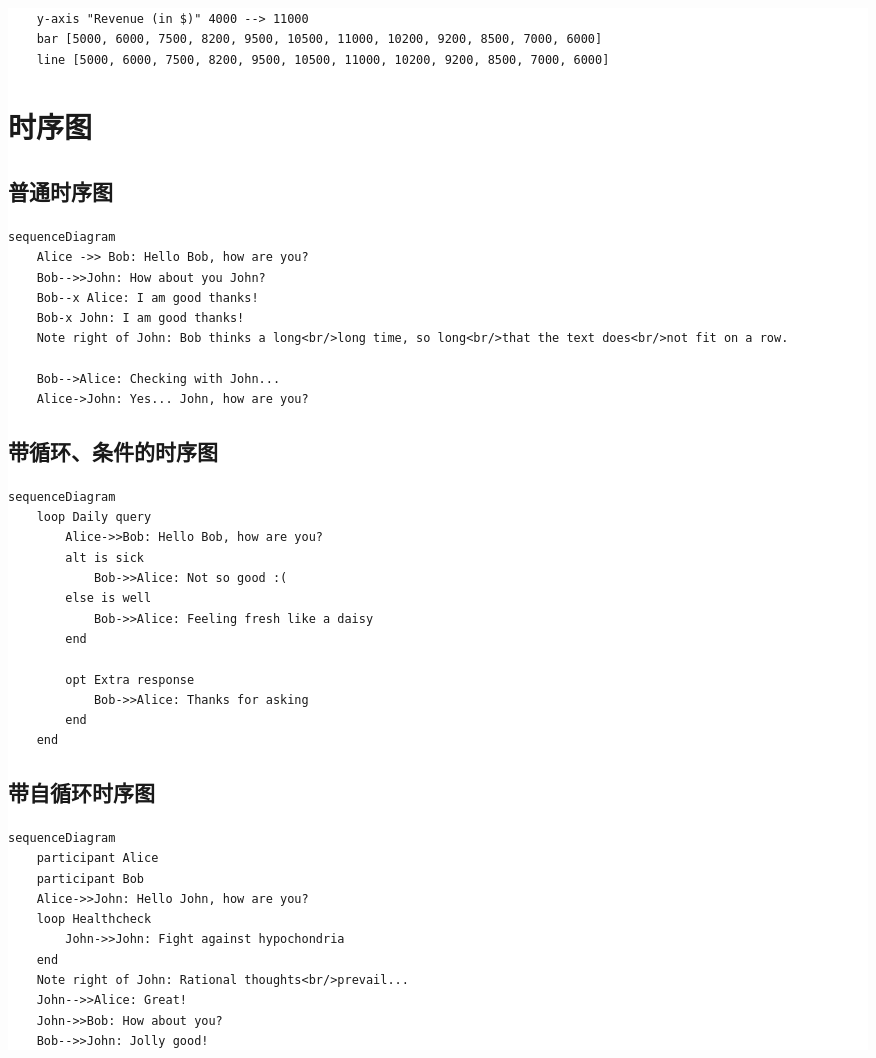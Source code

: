```mermaid
    y-axis "Revenue (in $)" 4000 --> 11000
    bar [5000, 6000, 7500, 8200, 9500, 10500, 11000, 10200, 9200, 8500, 7000, 6000]
    line [5000, 6000, 7500, 8200, 9500, 10500, 11000, 10200, 9200, 8500, 7000, 6000]
```

# 时序图

## 普通时序图

```mermaid
sequenceDiagram
    Alice ->> Bob: Hello Bob, how are you?
    Bob-->>John: How about you John?
    Bob--x Alice: I am good thanks!
    Bob-x John: I am good thanks!
    Note right of John: Bob thinks a long<br/>long time, so long<br/>that the text does<br/>not fit on a row.

    Bob-->Alice: Checking with John...
    Alice->John: Yes... John, how are you?
```

## 带循环、条件的时序图

```mermaid
sequenceDiagram
    loop Daily query
        Alice->>Bob: Hello Bob, how are you?
        alt is sick
            Bob->>Alice: Not so good :(
        else is well
            Bob->>Alice: Feeling fresh like a daisy
        end

        opt Extra response
            Bob->>Alice: Thanks for asking
        end
    end
```

## 带自循环时序图

```mermaid
sequenceDiagram
    participant Alice
    participant Bob
    Alice->>John: Hello John, how are you?
    loop Healthcheck
        John->>John: Fight against hypochondria
    end
    Note right of John: Rational thoughts<br/>prevail...
    John-->>Alice: Great!
    John->>Bob: How about you?
    Bob-->>John: Jolly good!
```

